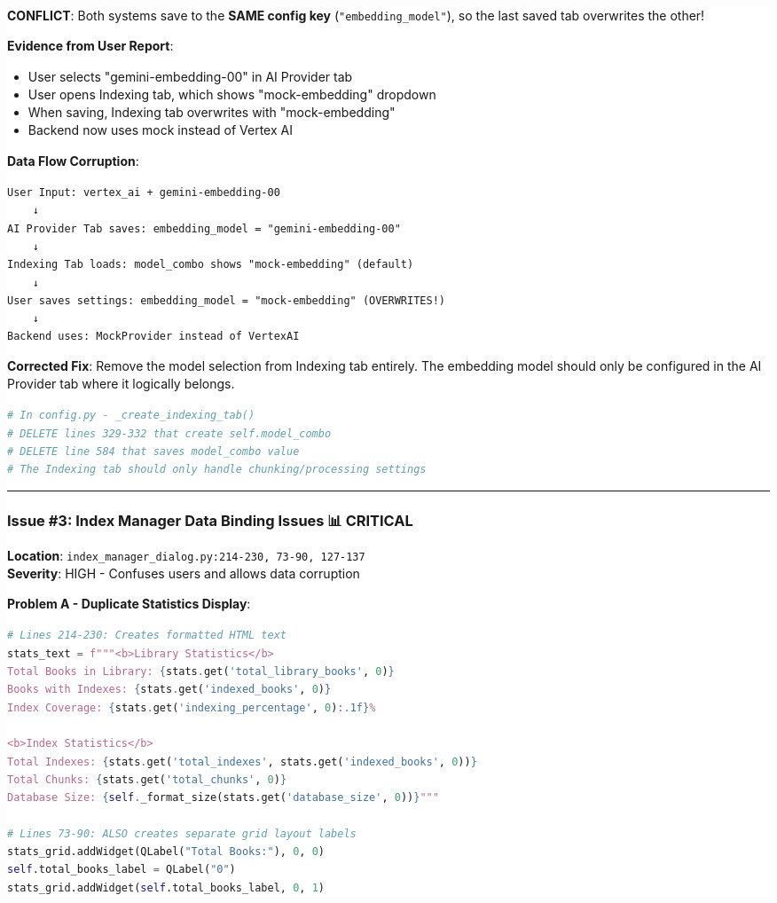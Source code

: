 **CONFLICT**: Both systems save to the **SAME config key** (`"embedding_model"`), so the last saved tab overwrites the other!

**Evidence from User Report**: 
- User selects "gemini-embedding-00" in AI Provider tab
- User opens Indexing tab, which shows "mock-embedding" dropdown
- When saving, Indexing tab overwrites with "mock-embedding"
- Backend now uses mock instead of Vertex AI

**Data Flow Corruption**:
```
User Input: vertex_ai + gemini-embedding-00
    ↓
AI Provider Tab saves: embedding_model = "gemini-embedding-00"
    ↓
Indexing Tab loads: model_combo shows "mock-embedding" (default)
    ↓
User saves settings: embedding_model = "mock-embedding" (OVERWRITES!)
    ↓
Backend uses: MockProvider instead of VertexAI
```

**Corrected Fix**: Remove the model selection from Indexing tab entirely. The embedding model should only be configured in the AI Provider tab where it logically belongs.

```python
# In config.py - _create_indexing_tab()
# DELETE lines 329-332 that create self.model_combo
# DELETE line 584 that saves model_combo value
# The Indexing tab should only handle chunking/processing settings
```

---

### **Issue #3: Index Manager Data Binding Issues** 📊 CRITICAL

**Location**: `index_manager_dialog.py:214-230, 73-90, 127-137`  
**Severity**: HIGH - Confuses users and allows data corruption

**Problem A - Duplicate Statistics Display**:
```python
# Lines 214-230: Creates formatted HTML text
stats_text = f"""<b>Library Statistics</b>
Total Books in Library: {stats.get('total_library_books', 0)}
Books with Indexes: {stats.get('indexed_books', 0)}
Index Coverage: {stats.get('indexing_percentage', 0):.1f}%

<b>Index Statistics</b>
Total Indexes: {stats.get('total_indexes', stats.get('indexed_books', 0))}
Total Chunks: {stats.get('total_chunks', 0)}
Database Size: {self._format_size(stats.get('database_size', 0))}"""

# Lines 73-90: ALSO creates separate grid layout labels
stats_grid.addWidget(QLabel("Total Books:"), 0, 0)
self.total_books_label = QLabel("0")
stats_grid.addWidget(self.total_books_label, 0, 1)
```
